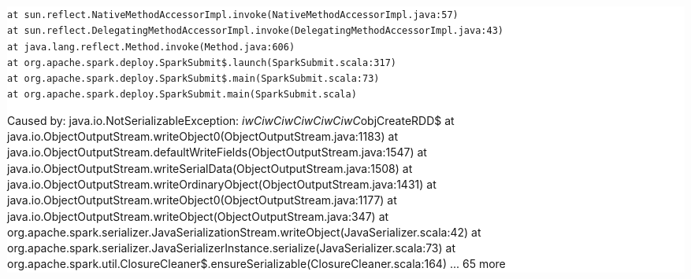 	at sun.reflect.NativeMethodAccessorImpl.invoke(NativeMethodAccessorImpl.java:57)
	at sun.reflect.DelegatingMethodAccessorImpl.invoke(DelegatingMethodAccessorImpl.java:43)
	at java.lang.reflect.Method.invoke(Method.java:606)
	at org.apache.spark.deploy.SparkSubmit$.launch(SparkSubmit.scala:317)
	at org.apache.spark.deploy.SparkSubmit$.main(SparkSubmit.scala:73)
	at org.apache.spark.deploy.SparkSubmit.main(SparkSubmit.scala)
Caused by: java.io.NotSerializableException: $iwC$$iwC$$iwC$$iwC$$iwC$$iwC$objCreateRDD$
	at java.io.ObjectOutputStream.writeObject0(ObjectOutputStream.java:1183)
	at java.io.ObjectOutputStream.defaultWriteFields(ObjectOutputStream.java:1547)
	at java.io.ObjectOutputStream.writeSerialData(ObjectOutputStream.java:1508)
	at java.io.ObjectOutputStream.writeOrdinaryObject(ObjectOutputStream.java:1431)
	at java.io.ObjectOutputStream.writeObject0(ObjectOutputStream.java:1177)
	at java.io.ObjectOutputStream.writeObject(ObjectOutputStream.java:347)
	at org.apache.spark.serializer.JavaSerializationStream.writeObject(JavaSerializer.scala:42)
	at org.apache.spark.serializer.JavaSerializerInstance.serialize(JavaSerializer.scala:73)
	at org.apache.spark.util.ClosureCleaner$.ensureSerializable(ClosureCleaner.scala:164)
	... 65 more
